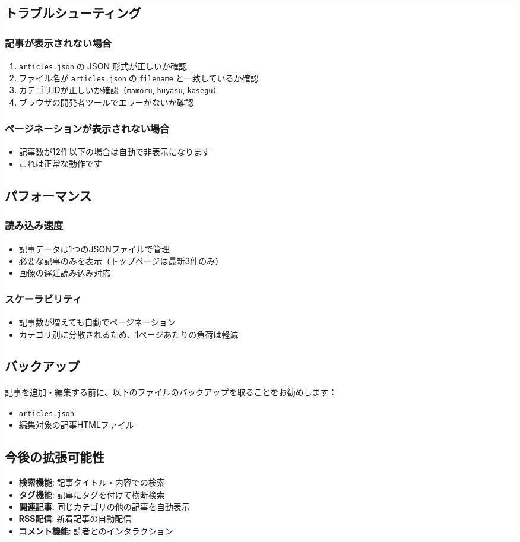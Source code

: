 ## トラブルシューティング

### 記事が表示されない場合
1. `articles.json` の JSON 形式が正しいか確認
2. ファイル名が `articles.json` の `filename` と一致しているか確認
3. カテゴリIDが正しいか確認（`mamoru`, `huyasu`, `kasegu`）
4. ブラウザの開発者ツールでエラーがないか確認

### ページネーションが表示されない場合
- 記事数が12件以下の場合は自動で非表示になります
- これは正常な動作です

## パフォーマンス

### 読み込み速度
- 記事データは1つのJSONファイルで管理
- 必要な記事のみを表示（トップページは最新3件のみ）
- 画像の遅延読み込み対応

### スケーラビリティ
- 記事数が増えても自動でページネーション
- カテゴリ別に分散されるため、1ページあたりの負荷は軽減

## バックアップ

記事を追加・編集する前に、以下のファイルのバックアップを取ることをお勧めします：
- `articles.json`
- 編集対象の記事HTMLファイル

## 今後の拡張可能性

- **検索機能**: 記事タイトル・内容での検索
- **タグ機能**: 記事にタグを付けて横断検索
- **関連記事**: 同じカテゴリの他の記事を自動表示
- **RSS配信**: 新着記事の自動配信
- **コメント機能**: 読者とのインタラクション
